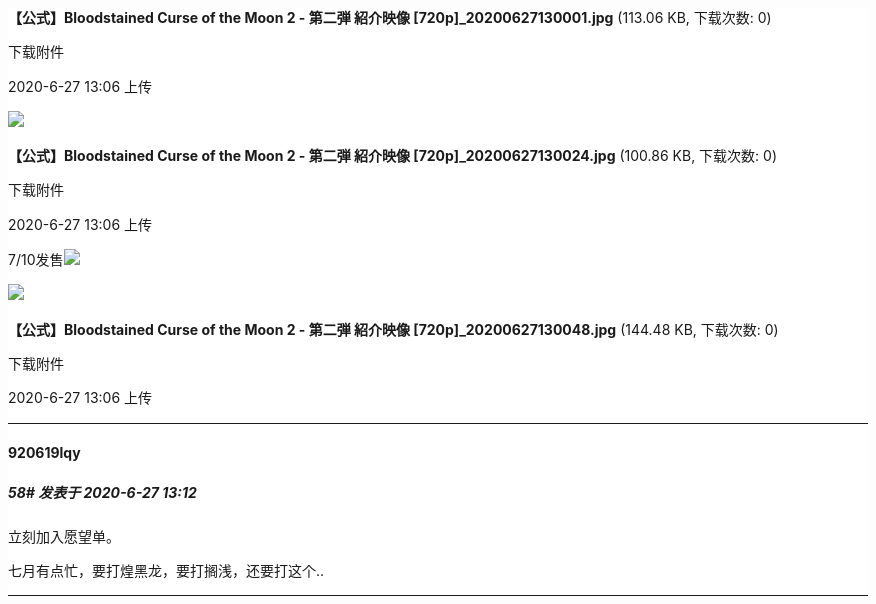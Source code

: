 
<strong>【公式】Bloodstained Curse of the Moon 2 - 第二弾 紹介映像 [720p]_20200627130001.jpg</strong> (113.06 KB, 下载次数: 0)

下载附件

2020-6-27 13:06 上传






<img src="https://img.saraba1st.com/forum/202006/27/130648m94y66s6vkd00u4d.jpg" referrerpolicy="no-referrer">


<strong>【公式】Bloodstained Curse of the Moon 2 - 第二弾 紹介映像 [720p]_20200627130024.jpg</strong> (100.86 KB, 下载次数: 0)

下载附件

2020-6-27 13:06 上传







7/10发售<img src="https://static.saraba1st.com/image/smiley/face2017/062.gif" referrerpolicy="no-referrer">


<img src="https://img.saraba1st.com/forum/202006/27/130649l0uen3144e84d5gu.jpg" referrerpolicy="no-referrer">


<strong>【公式】Bloodstained Curse of the Moon 2 - 第二弾 紹介映像 [720p]_20200627130048.jpg</strong> (144.48 KB, 下载次数: 0)

下载附件

2020-6-27 13:06 上传











-----

####  920619lqy  
##### 58#       发表于 2020-6-27 13:12




立刻加入愿望单。

七月有点忙，要打煌黑龙，要打搁浅，还要打这个..







-----
